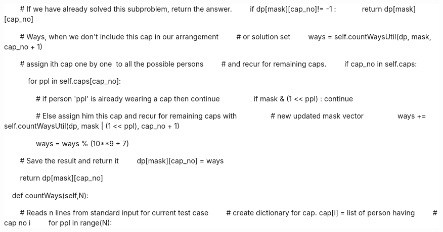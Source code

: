         # If we have already solved this subproblem, return the answer.
        if dp[mask][cap_no]!= -1 :
            return dp[mask][cap_no]

        # Ways, when we don't include this cap in our arrangement
        # or solution set
        ways = self.countWaysUtil(dp, mask, cap_no + 1)

        # assign ith cap one by one  to all the possible persons
        # and recur for remaining caps.
        if cap_no in self.caps:

            for ppl in self.caps[cap_no]:

                # if person 'ppl' is already wearing a cap then continue
                if mask & (1 << ppl) : continue

                # Else assign him this cap and recur for remaining caps with
                # new updated mask vector
                ways += self.countWaysUtil(dp, mask | (1 << ppl), cap_no + 1) 

                ways = ways % (10**9 + 7)

        # Save the result and return it
        dp[mask][cap_no] = ways

        return dp[mask][cap_no]

    def countWays(self,N):

        # Reads n lines from standard input for current test case
        # create dictionary for cap. cap[i] = list of person having
        # cap no i
        for ppl in range(N):
